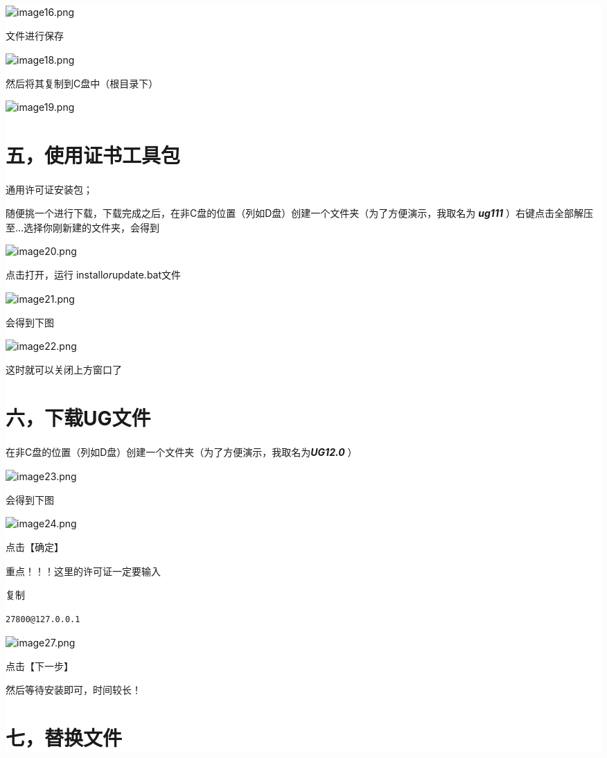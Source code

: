![image16.png](https://pic1.imgdb.cn/item/67ff69f188c538a9b5d3619a.png)

文件进行保存

![image18.png](https://pic1.imgdb.cn/item/67ff69f188c538a9b5d36199.png)

然后将其复制到C盘中（根目录下）

![image19.png](https://pic1.imgdb.cn/item/67ff6a9288c538a9b5d36432.png)

# 五，使用证书工具包

通用许可证安装包；

随便挑一个进行下载，下载完成之后，在非C盘的位置（列如D盘）创建一个文件夹（为了方便演示，我取名为 ***ug111*** ）右键点击全部解压至…选择你刚新建的文件夹，会得到

![image20.png](https://pic1.imgdb.cn/item/67ff6a9888c538a9b5d36452.png)

点击打开，运行 install*or*update.bat文件

![image21.png](https://pic1.imgdb.cn/item/67ff6a9288c538a9b5d36433.png)

会得到下图

![image22.png](https://pic1.imgdb.cn/item/67ff6a9288c538a9b5d36434.png)

这时就可以关闭上方窗口了

# 六，下载UG文件

在非C盘的位置（列如D盘）创建一个文件夹（为了方便演示，我取名为***UG12.0*** ）

![image23.png](https://pic1.imgdb.cn/item/67ff6ae388c538a9b5d36596.png)

会得到下图

![image24.png](https://pic1.imgdb.cn/item/67ff6ae488c538a9b5d36599.png)

点击【确定】

重点！！！这里的许可证一定要输入

复制

```
27800@127.0.0.1
```

![image27.png](https://pic1.imgdb.cn/item/67ff641388c538a9b5d33f4e.png)

点击【下一步】

然后等待安装即可，时间较长！

# 七，替换文件
